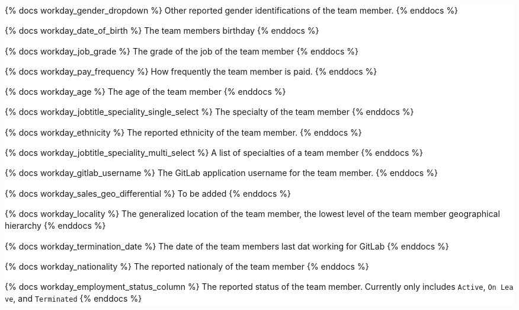 {% docs workday_gender_dropdown %}
Other reported gender identifications of the team member.
{% enddocs %}
 
{% docs workday_date_of_birth %}
The team members birthday
{% enddocs %}
 
{% docs workday_job_grade %}
The grade of the job of the team member
{% enddocs %}
 
{% docs workday_pay_frequency %}
How frequently the team member is paid.
{% enddocs %}
 
{% docs workday_age %}
The age of the team member
{% enddocs %}
 
{% docs workday_jobtitle_speciality_single_select %}
The specialty of the team member
{% enddocs %}
 
{% docs workday_ethnicity %}
The reported ethnicity of the team member.
{% enddocs %}
 
{% docs workday_jobtitle_speciality_multi_select %}
A list of specialties of a team member
{% enddocs %}
 
{% docs workday_gitlab_username %}
The GitLab application username for the team member.
{% enddocs %}
 
{% docs workday_sales_geo_differential %}
To be added
{% enddocs %}
 
{% docs workday_locality %}
The generalized location of the team member, the lowest level of the team member geographical hierarchy
{% enddocs %}
 
{% docs workday_termination_date %}
The date of the team members last dat working for GitLab
{% enddocs %}
 
{% docs workday_nationality %}
The reported nationaly of the team member
{% enddocs %}
 
{% docs workday_employment_status_column %}
The reported status of the team member. Currently only includes `Active`, `On Leave`, and `Terminated`
{% enddocs %}
 
